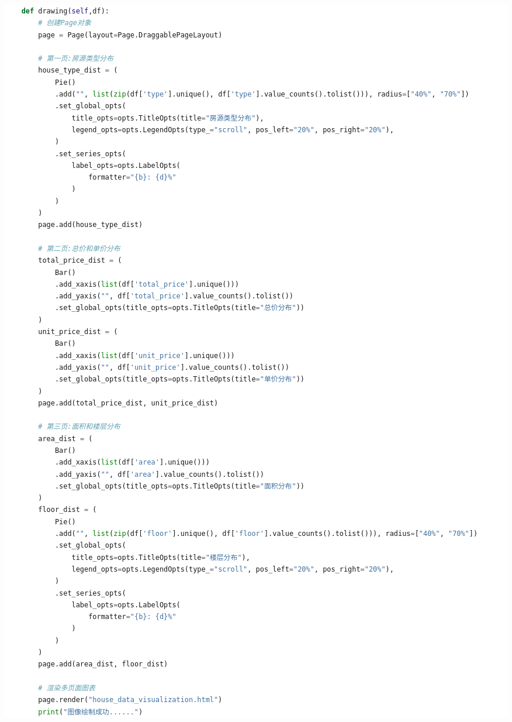```python
    def drawing(self,df):
        # 创建Page对象
        page = Page(layout=Page.DraggablePageLayout)

        # 第一页:房源类型分布
        house_type_dist = (
            Pie()
            .add("", list(zip(df['type'].unique(), df['type'].value_counts().tolist())), radius=["40%", "70%"])
            .set_global_opts(
                title_opts=opts.TitleOpts(title="房源类型分布"),
                legend_opts=opts.LegendOpts(type_="scroll", pos_left="20%", pos_right="20%"),
            )
            .set_series_opts(
                label_opts=opts.LabelOpts(
                    formatter="{b}: {d}%"
                )
            )
        )
        page.add(house_type_dist)

        # 第二页:总价和单价分布
        total_price_dist = (
            Bar()
            .add_xaxis(list(df['total_price'].unique()))
            .add_yaxis("", df['total_price'].value_counts().tolist())
            .set_global_opts(title_opts=opts.TitleOpts(title="总价分布"))
        )
        unit_price_dist = (
            Bar()
            .add_xaxis(list(df['unit_price'].unique()))
            .add_yaxis("", df['unit_price'].value_counts().tolist())
            .set_global_opts(title_opts=opts.TitleOpts(title="单价分布"))
        )
        page.add(total_price_dist, unit_price_dist)

        # 第三页:面积和楼层分布
        area_dist = (
            Bar()
            .add_xaxis(list(df['area'].unique()))
            .add_yaxis("", df['area'].value_counts().tolist())
            .set_global_opts(title_opts=opts.TitleOpts(title="面积分布"))
        )
        floor_dist = (
            Pie()
            .add("", list(zip(df['floor'].unique(), df['floor'].value_counts().tolist())), radius=["40%", "70%"])
            .set_global_opts(
                title_opts=opts.TitleOpts(title="楼层分布"),
                legend_opts=opts.LegendOpts(type_="scroll", pos_left="20%", pos_right="20%"),
            )
            .set_series_opts(
                label_opts=opts.LabelOpts(
                    formatter="{b}: {d}%"
                )
            )
        )
        page.add(area_dist, floor_dist)

        # 渲染多页面图表
        page.render("house_data_visualization.html")
        print("图像绘制成功......")
```